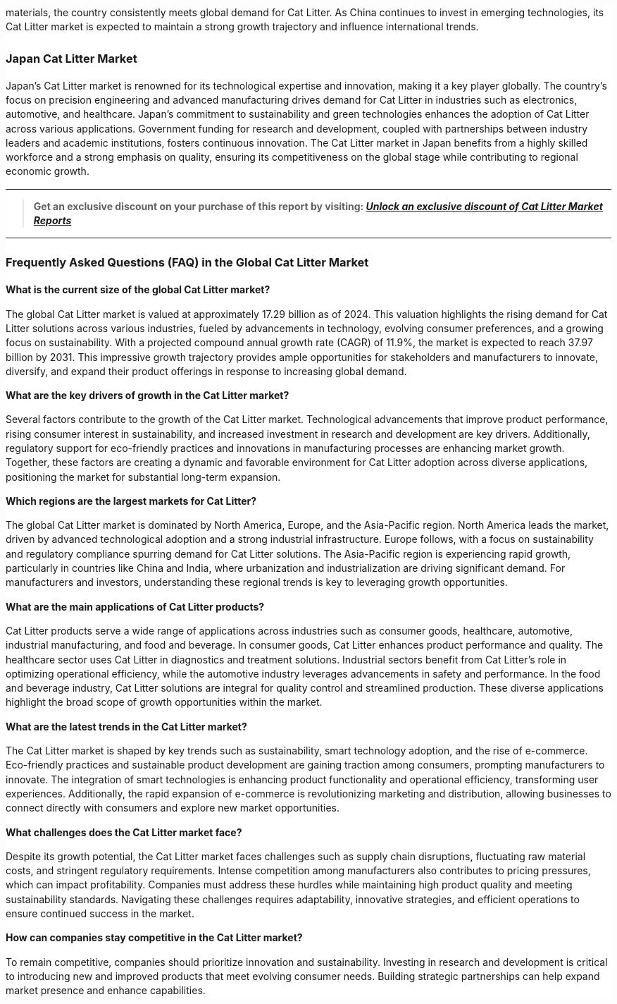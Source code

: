 materials, the country consistently meets global demand for Cat Litter. As China continues to invest in emerging technologies, its Cat Litter market is expected to maintain a strong growth trajectory and influence international trends.</p><h3>Japan Cat Litter Market</h3><p>Japan&rsquo;s Cat Litter market is renowned for its technological expertise and innovation, making it a key player globally. The country&rsquo;s focus on precision engineering and advanced manufacturing drives demand for Cat Litter in industries such as electronics, automotive, and healthcare. Japan&rsquo;s commitment to sustainability and green technologies enhances the adoption of Cat Litter across various applications. Government funding for research and development, coupled with partnerships between industry leaders and academic institutions, fosters continuous innovation. The Cat Litter market in Japan benefits from a highly skilled workforce and a strong emphasis on quality, ensuring its competitiveness on the global stage while contributing to regional economic growth.</p><hr /><blockquote><p><strong>Get an exclusive discount on your purchase of this report by visiting: <em><a href="://marketresearchpulse.com/ask-for-discount/90614?utm_source=Github&amp;utm_medium=0115">Unlock an exclusive discount of Cat Litter Market Reports</a></em>&nbsp;</strong></p></blockquote><hr /><h3>Frequently Asked Questions (FAQ) in the Global Cat Litter Market</h3><p><strong>What is the current size of the global Cat Litter market?</strong></p><p>The global Cat Litter market is valued at approximately 17.29 billion as of 2024. This valuation highlights the rising demand for Cat Litter solutions across various industries, fueled by advancements in technology, evolving consumer preferences, and a growing focus on sustainability. With a projected compound annual growth rate (CAGR) of 11.9%, the market is expected to reach 37.97 billion by 2031. This impressive growth trajectory provides ample opportunities for stakeholders and manufacturers to innovate, diversify, and expand their product offerings in response to increasing global demand.</p><p><strong>What are the key drivers of growth in the Cat Litter market?</strong></p><p>Several factors contribute to the growth of the Cat Litter market. Technological advancements that improve product performance, rising consumer interest in sustainability, and increased investment in research and development are key drivers. Additionally, regulatory support for eco-friendly practices and innovations in manufacturing processes are enhancing market growth. Together, these factors are creating a dynamic and favorable environment for Cat Litter adoption across diverse applications, positioning the market for substantial long-term expansion.</p><p><strong>Which regions are the largest markets for Cat Litter?</strong></p><p>The global Cat Litter market is dominated by North America, Europe, and the Asia-Pacific region. North America leads the market, driven by advanced technological adoption and a strong industrial infrastructure. Europe follows, with a focus on sustainability and regulatory compliance spurring demand for Cat Litter solutions. The Asia-Pacific region is experiencing rapid growth, particularly in countries like China and India, where urbanization and industrialization are driving significant demand. For manufacturers and investors, understanding these regional trends is key to leveraging growth opportunities.</p><p><strong>What are the main applications of Cat Litter products?</strong></p><p>Cat Litter products serve a wide range of applications across industries such as consumer goods, healthcare, automotive, industrial manufacturing, and food and beverage. In consumer goods, Cat Litter enhances product performance and quality. The healthcare sector uses Cat Litter in diagnostics and treatment solutions. Industrial sectors benefit from Cat Litter&rsquo;s role in optimizing operational efficiency, while the automotive industry leverages advancements in safety and performance. In the food and beverage industry, Cat Litter solutions are integral for quality control and streamlined production. These diverse applications highlight the broad scope of growth opportunities within the market.</p><p><strong>What are the latest trends in the Cat Litter market?</strong></p><p>The Cat Litter market is shaped by key trends such as sustainability, smart technology adoption, and the rise of e-commerce. Eco-friendly practices and sustainable product development are gaining traction among consumers, prompting manufacturers to innovate. The integration of smart technologies is enhancing product functionality and operational efficiency, transforming user experiences. Additionally, the rapid expansion of e-commerce is revolutionizing marketing and distribution, allowing businesses to connect directly with consumers and explore new market opportunities.</p><p><strong>What challenges does the Cat Litter market face?</strong></p><p>Despite its growth potential, the Cat Litter market faces challenges such as supply chain disruptions, fluctuating raw material costs, and stringent regulatory requirements. Intense competition among manufacturers also contributes to pricing pressures, which can impact profitability. Companies must address these hurdles while maintaining high product quality and meeting sustainability standards. Navigating these challenges requires adaptability, innovative strategies, and efficient operations to ensure continued success in the market.</p><p><strong>How can companies stay competitive in the Cat Litter market?</strong></p><p>To remain competitive, companies should prioritize innovation and sustainability. Investing in research and development is critical to introducing new and improved products that meet evolving consumer needs. Building strategic partnerships can help expand market presence and enhance capabilities.